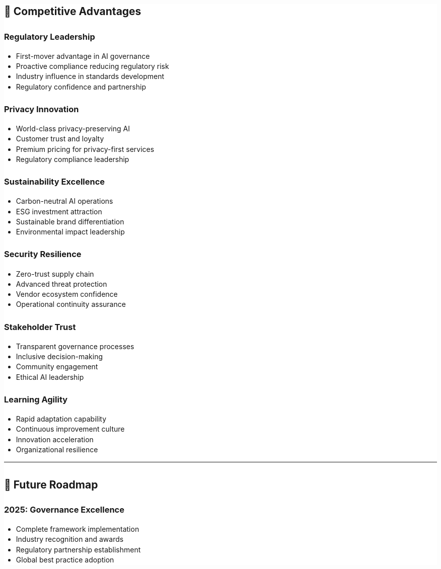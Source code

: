 ## 🌟 Competitive Advantages

### **Regulatory Leadership**
- First-mover advantage in AI governance
- Proactive compliance reducing regulatory risk
- Industry influence in standards development
- Regulatory confidence and partnership

### **Privacy Innovation**
- World-class privacy-preserving AI
- Customer trust and loyalty
- Premium pricing for privacy-first services
- Regulatory compliance leadership

### **Sustainability Excellence**
- Carbon-neutral AI operations
- ESG investment attraction
- Sustainable brand differentiation
- Environmental impact leadership

### **Security Resilience**
- Zero-trust supply chain
- Advanced threat protection
- Vendor ecosystem confidence
- Operational continuity assurance

### **Stakeholder Trust**
- Transparent governance processes
- Inclusive decision-making
- Community engagement
- Ethical AI leadership

### **Learning Agility**
- Rapid adaptation capability
- Continuous improvement culture
- Innovation acceleration
- Organizational resilience

---

## 🔮 Future Roadmap

### **2025: Governance Excellence**
- Complete framework implementation
- Industry recognition and awards
- Regulatory partnership establishment
- Global best practice adoption
